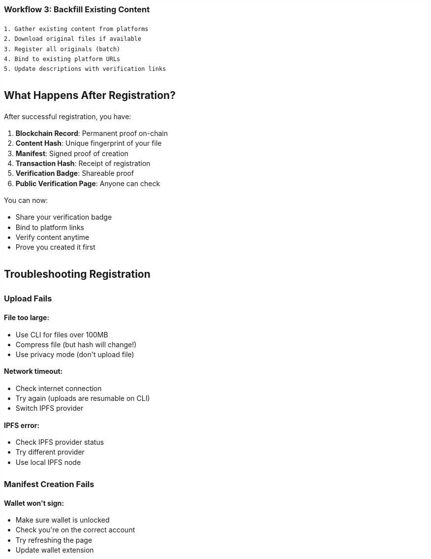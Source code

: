### Workflow 3: Backfill Existing Content

```
1. Gather existing content from platforms
2. Download original files if available
3. Register all originals (batch)
4. Bind to existing platform URLs
5. Update descriptions with verification links
```

## What Happens After Registration?

After successful registration, you have:

1. **Blockchain Record**: Permanent proof on-chain
2. **Content Hash**: Unique fingerprint of your file
3. **Manifest**: Signed proof of creation
4. **Transaction Hash**: Receipt of registration
5. **Verification Badge**: Shareable proof
6. **Public Verification Page**: Anyone can check

You can now:
- Share your verification badge
- Bind to platform links
- Verify content anytime
- Prove you created it first

## Troubleshooting Registration

### Upload Fails

**File too large:**
- Use CLI for files over 100MB
- Compress file (but hash will change!)
- Use privacy mode (don't upload file)

**Network timeout:**
- Check internet connection
- Try again (uploads are resumable on CLI)
- Switch IPFS provider

**IPFS error:**
- Check IPFS provider status
- Try different provider
- Use local IPFS node

### Manifest Creation Fails

**Wallet won't sign:**
- Make sure wallet is unlocked
- Check you're on the correct account
- Try refreshing the page
- Update wallet extension
